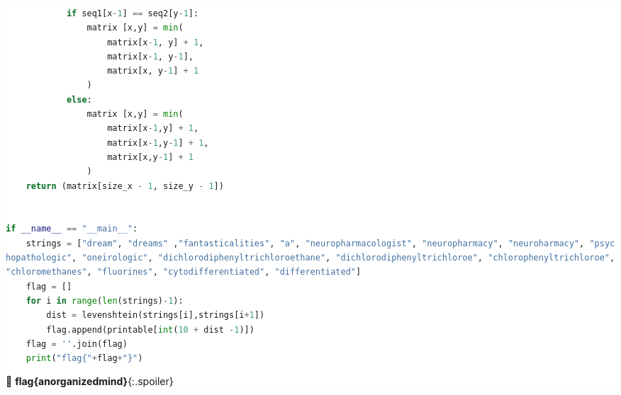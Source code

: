 ```python
            if seq1[x-1] == seq2[y-1]:
                matrix [x,y] = min(
                    matrix[x-1, y] + 1,
                    matrix[x-1, y-1],
                    matrix[x, y-1] + 1
                )
            else:
                matrix [x,y] = min(
                    matrix[x-1,y] + 1,
                    matrix[x-1,y-1] + 1,
                    matrix[x,y-1] + 1
                )
    return (matrix[size_x - 1, size_y - 1])


if __name__ == "__main__":
    strings = ["dream", "dreams" ,"fantasticalities", "a", "neuropharmacologist", "neuropharmacy", "neuroharmacy", "psychopathologic", "oneirologic", "dichlorodiphenyltrichloroethane", "dichlorodiphenyltrichloroe", "chlorophenyltrichloroe", "chloromethanes", "fluorines", "cytodifferentiated", "differentiated"]
    flag = []
    for i in range(len(strings)-1):
        dist = levenshtein(strings[i],strings[i+1])
        flag.append(printable[int(10 + dist -1)])
    flag = ''.join(flag)
    print("flag{"+flag+"}")
```
🏁 __flag{anorganizedmind}__{:.spoiler}
